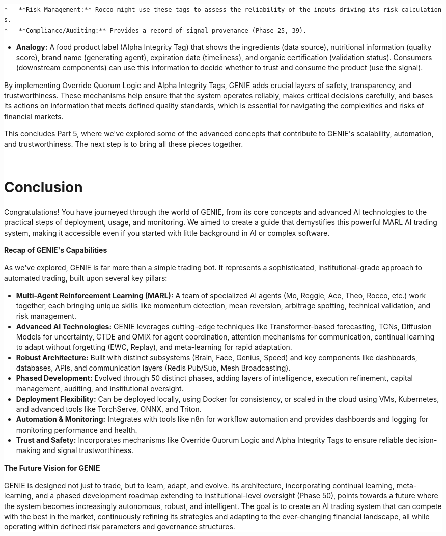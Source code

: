     *   **Risk Management:** Rocco might use these tags to assess the reliability of the inputs driving its risk calculations.
    *   **Compliance/Auditing:** Provides a record of signal provenance (Phase 25, 39).
*   **Analogy:** A food product label (Alpha Integrity Tag) that shows the ingredients (data source), nutritional information (quality score), brand name (generating agent), expiration date (timeliness), and organic certification (validation status). Consumers (downstream components) can use this information to decide whether to trust and consume the product (use the signal).

By implementing Override Quorum Logic and Alpha Integrity Tags, GENIE adds crucial layers of safety, transparency, and trustworthiness. These mechanisms help ensure that the system operates reliably, makes critical decisions carefully, and bases its actions on information that meets defined quality standards, which is essential for navigating the complexities and risks of financial markets.

This concludes Part 5, where we've explored some of the advanced concepts that contribute to GENIE's scalability, automation, and trustworthiness. The next step is to bring all these pieces together.


---

# Conclusion

Congratulations! You have journeyed through the world of GENIE, from its core concepts and advanced AI technologies to the practical steps of deployment, usage, and monitoring. We aimed to create a guide that demystifies this powerful MARL AI trading system, making it accessible even if you started with little background in AI or complex software.

**Recap of GENIE's Capabilities**

As we've explored, GENIE is far more than a simple trading bot. It represents a sophisticated, institutional-grade approach to automated trading, built upon several key pillars:

*   **Multi-Agent Reinforcement Learning (MARL):** A team of specialized AI agents (Mo, Reggie, Ace, Theo, Rocco, etc.) work together, each bringing unique skills like momentum detection, mean reversion, arbitrage spotting, technical validation, and risk management.
*   **Advanced AI Technologies:** GENIE leverages cutting-edge techniques like Transformer-based forecasting, TCNs, Diffusion Models for uncertainty, CTDE and QMIX for agent coordination, attention mechanisms for communication, continual learning to adapt without forgetting (EWC, Replay), and meta-learning for rapid adaptation.
*   **Robust Architecture:** Built with distinct subsystems (Brain, Face, Genius, Speed) and key components like dashboards, databases, APIs, and communication layers (Redis Pub/Sub, Mesh Broadcasting).
*   **Phased Development:** Evolved through 50 distinct phases, adding layers of intelligence, execution refinement, capital management, auditing, and institutional oversight.
*   **Deployment Flexibility:** Can be deployed locally, using Docker for consistency, or scaled in the cloud using VMs, Kubernetes, and advanced tools like TorchServe, ONNX, and Triton.
*   **Automation & Monitoring:** Integrates with tools like n8n for workflow automation and provides dashboards and logging for monitoring performance and health.
*   **Trust and Safety:** Incorporates mechanisms like Override Quorum Logic and Alpha Integrity Tags to ensure reliable decision-making and signal trustworthiness.

**The Future Vision for GENIE**

GENIE is designed not just to trade, but to learn, adapt, and evolve. Its architecture, incorporating continual learning, meta-learning, and a phased development roadmap extending to institutional-level oversight (Phase 50), points towards a future where the system becomes increasingly autonomous, robust, and intelligent. The goal is to create an AI trading system that can compete with the best in the market, continuously refining its strategies and adapting to the ever-changing financial landscape, all while operating within defined risk parameters and governance structures.
